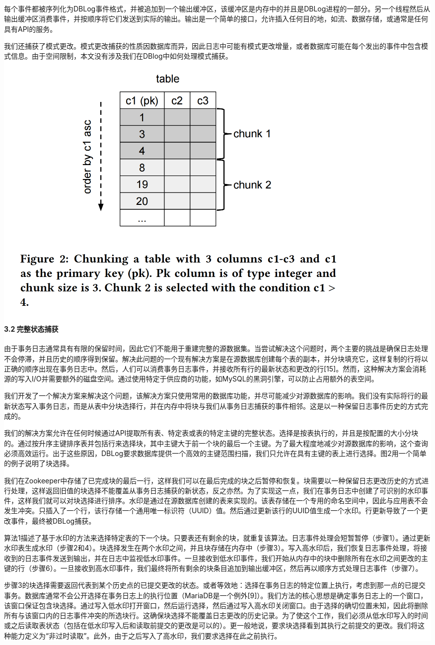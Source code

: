 每个事件都被序列化为DBLog事件格式，并被追加到一个输出缓冲区，该缓冲区是内存中的并且是DBLog进程的一部分。另一个线程然后从输出缓冲区消费事件，并按顺序将它们发送到实际的输出。输出是一个简单的接口，允许插入任何目的地，如流、数据存储，或通常是任何具有API的服务。       

我们还捕获了模式更改。模式更改捕获的性质因数据库而异，因此日志中可能有模式更改增量，或者数据库可能在每个发出的事件中包含模式信息。由于空间限制，本文没有涉及我们在DBlog中如何处理模式捕获。         

![dblog03](images/dblog03.png)

#### 3.2 完整状态捕获
由于事务日志通常具有有限的保留时间，因此它们不能用于重建完整的源数据集。当尝试解决这个问题时，两个主要的挑战是确保日志处理不会停滞，并且历史的顺序得到保留。解决此问题的一个现有解决方案是在源数据库创建每个表的副本，并分块填充它，这样复制的行将以正确的顺序出现在事务日志中。然后，人们可以消费事务日志事件，并接收所有行的最新状态和更改的行[15]。然而，这种解决方案会消耗源的写入I/O并需要额外的磁盘空间。通过使用特定于供应商的功能，如MySQL的黑洞引擎，可以防止占用额外的表空间。

我们开发了一个解决方案来解决这个问题，该解决方案只使用常用的数据库功能，并尽可能减少对源数据库的影响。我们没有实际将行的最新状态写入事务日志，而是从表中分块选择行，并在内存中将块与我们从事务日志捕获的事件相邻。这是以一种保留日志事件历史的方式完成的。      

我们的解决方案允许在任何时候通过API提取所有表、特定表或表的特定主键的完整状态。选择是按表执行的，并且是按配置的大小分块的。通过按升序主键排序表并包括行来选择块，其中主键大于前一个块的最后一个主键。为了最大程度地减少对源数据库的影响，这个查询必须高效运行。出于这些原因，DBLog要求数据库提供一个高效的主键范围扫描，我们只允许在具有主键的表上进行选择。图2用一个简单的例子说明了块选择。           

我们在Zookeeper中存储了已完成块的最后一行，这样我们可以在最后完成的块之后暂停和恢复。块需要以一种保留日志更改历史的方式进行处理，这样返回旧值的块选择不能覆盖从事务日志捕获的新状态，反之亦然。为了实现这一点，我们在事务日志中创建了可识别的水印事件，这样我们就可以对块选择进行排序。水印是通过在源数据库创建的表来实现的。该表存储在一个专用的命名空间中，因此与应用表不会发生冲突。只插入了一个行，该行存储一个通用唯一标识符（UUID）值。然后通过更新该行的UUID值生成一个水印。行更新导致了一个更改事件，最终被DBLog捕获。      

算法1描述了基于水印的方法来选择特定表的下一个块。只要表还有剩余的块，就重复该算法。日志事件处理会短暂暂停（步骤1）。通过更新水印表生成水印（步骤2和4）。块选择发生在两个水印之间，并且块存储在内存中（步骤3）。写入高水印后，我们恢复日志事件处理，将接收到的日志事件发送到输出，并在日志中监视低水印事件。一旦接收到低水印事件，我们开始从内存中的块中删除所有在水印之间更改的主键的行（步骤6）。一旦接收到高水印事件，我们最终将所有剩余的块条目追加到输出缓冲区，然后再以顺序方式处理日志事件（步骤7）。     

步骤3的块选择需要返回代表到某个历史点的已提交更改的状态。或者等效地：选择在事务日志的特定位置上执行，考虑到那一点的已提交事务。数据库通常不会公开选择在事务日志上的执行位置（MariaDB是一个例外[9]）。我们方法的核心思想是确定事务日志上的一个窗口，该窗口保证包含块选择。通过写入低水印打开窗口，然后运行选择，然后通过写入高水印关闭窗口。由于选择的确切位置未知，因此将删除所有与该窗口内的日志事件冲突的所选块行。这确保块选择不能覆盖日志更改的历史记录。为了使这个工作，我们必须从低水印写入的时间或之后读取表状态（包括在低水印写入后和读取前提交的更改是可以的）。更一般地说，要求块选择看到其执行之前提交的更改。我们将这种能力定义为“非过时读取”。此外，由于之后写入了高水印，我们要求选择在此之前执行。       
